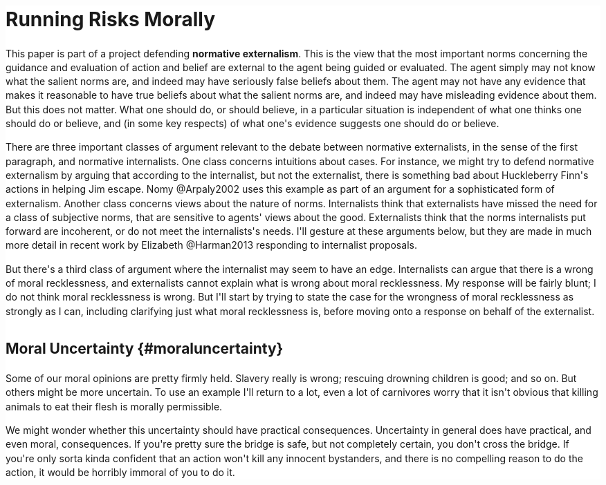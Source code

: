 # Running Risks Morally

This paper is part of a project defending **normative externalism**.
This is the view that the most important norms concerning the guidance
and evaluation of action and belief are external to the agent being
guided or evaluated. The agent simply may not know what the salient
norms are, and indeed may have seriously false beliefs about them. The
agent may not have any evidence that makes it reasonable to have true
beliefs about what the salient norms are, and indeed may have misleading
evidence about them. But this does not matter. What one should do, or
should believe, in a particular situation is independent of what one
thinks one should do or believe, and (in some key respects) of what
one's evidence suggests one should do or believe.

There are three important classes of argument relevant to the debate
between normative externalists, in the sense of the first paragraph, and
normative internalists. One class concerns intuitions about cases. For
instance, we might try to defend normative externalism by arguing that
according to the internalist, but not the externalist, there is
something bad about Huckleberry Finn's actions in helping Jim escape.
Nomy @Arpaly2002 uses this example as part of an argument for a
sophisticated form of externalism. Another class concerns views about
the nature of norms. Internalists think that externalists have missed
the need for a class of subjective norms, that are sensitive to agents'
views about the good. Externalists think that the norms internalists put
forward are incoherent, or do not meet the internalists's needs. I'll
gesture at these arguments below, but they are made in much more detail
in recent work by Elizabeth @Harman2013 responding to internalist
proposals.

But there's a third class of argument where the internalist may seem to
have an edge. Internalists can argue that there is a wrong of moral
recklessness, and externalists cannot explain what is wrong about moral
recklessness. My response will be fairly blunt; I do not think moral
recklessness is wrong. But I'll start by trying to state the case for
the wrongness of moral recklessness as strongly as I can, including
clarifying just what moral recklessness is, before moving onto a
response on behalf of the externalist.

## Moral Uncertainty {#moraluncertainty}

Some of our moral opinions are pretty firmly held. Slavery really is
wrong; rescuing drowning children is good; and so on. But others might
be more uncertain. To use an example I'll return to a lot, even a lot of
carnivores worry that it isn't obvious that killing animals to eat their
flesh is morally permissible.

We might wonder whether this uncertainty should have practical
consequences. Uncertainty in general does have practical, and even
moral, consequences. If you're pretty sure the bridge is safe, but not
completely certain, you don't cross the bridge. If you're only sorta
kinda confident that an action won't kill any innocent bystanders, and
there is no compelling reason to do the action, it would be horribly
immoral of you to do it.
